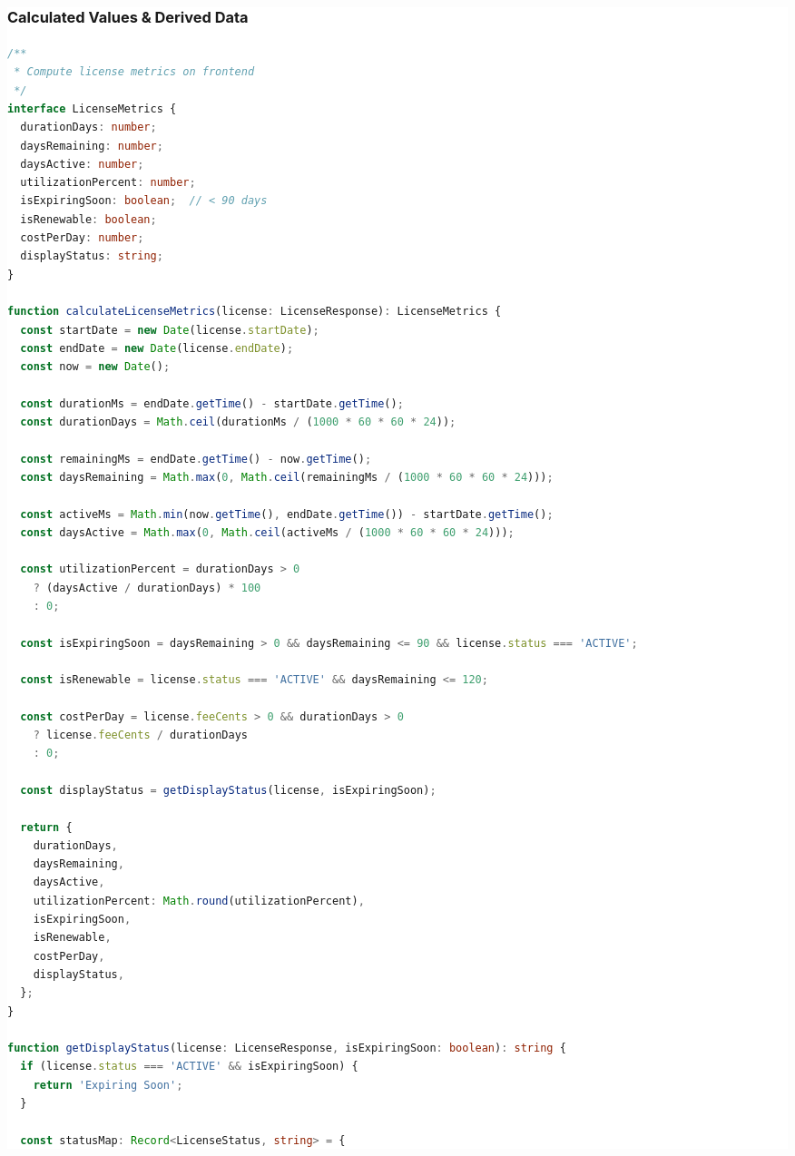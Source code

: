 ### Calculated Values & Derived Data

```typescript
/**
 * Compute license metrics on frontend
 */
interface LicenseMetrics {
  durationDays: number;
  daysRemaining: number;
  daysActive: number;
  utilizationPercent: number;
  isExpiringSoon: boolean;  // < 90 days
  isRenewable: boolean;
  costPerDay: number;
  displayStatus: string;
}

function calculateLicenseMetrics(license: LicenseResponse): LicenseMetrics {
  const startDate = new Date(license.startDate);
  const endDate = new Date(license.endDate);
  const now = new Date();
  
  const durationMs = endDate.getTime() - startDate.getTime();
  const durationDays = Math.ceil(durationMs / (1000 * 60 * 60 * 24));
  
  const remainingMs = endDate.getTime() - now.getTime();
  const daysRemaining = Math.max(0, Math.ceil(remainingMs / (1000 * 60 * 60 * 24)));
  
  const activeMs = Math.min(now.getTime(), endDate.getTime()) - startDate.getTime();
  const daysActive = Math.max(0, Math.ceil(activeMs / (1000 * 60 * 60 * 24)));
  
  const utilizationPercent = durationDays > 0 
    ? (daysActive / durationDays) * 100 
    : 0;
  
  const isExpiringSoon = daysRemaining > 0 && daysRemaining <= 90 && license.status === 'ACTIVE';
  
  const isRenewable = license.status === 'ACTIVE' && daysRemaining <= 120;
  
  const costPerDay = license.feeCents > 0 && durationDays > 0
    ? license.feeCents / durationDays
    : 0;
  
  const displayStatus = getDisplayStatus(license, isExpiringSoon);
  
  return {
    durationDays,
    daysRemaining,
    daysActive,
    utilizationPercent: Math.round(utilizationPercent),
    isExpiringSoon,
    isRenewable,
    costPerDay,
    displayStatus,
  };
}

function getDisplayStatus(license: LicenseResponse, isExpiringSoon: boolean): string {
  if (license.status === 'ACTIVE' && isExpiringSoon) {
    return 'Expiring Soon';
  }
  
  const statusMap: Record<LicenseStatus, string> = {
```